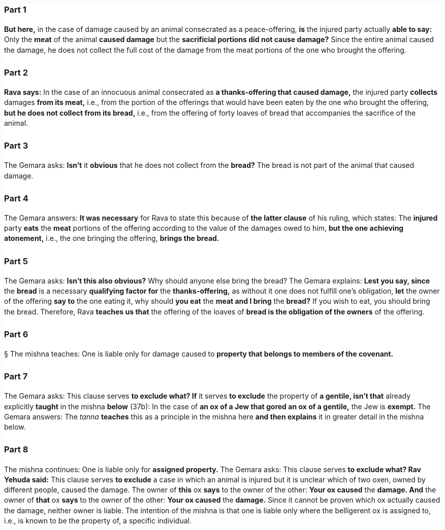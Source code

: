 
### Part 1
<b>But here,</b> in the case of damage caused by an animal consecrated as a peace-offering, <b>is</b> the injured party actually <b>able to say:</b> Only the <b>meat</b> of the animal <b>caused damage</b> but the <b>sacrificial portions did not cause damage?</b> Since the entire animal caused the damage, he does not collect the full cost of the damage from the meat portions of the one who brought the offering.

### Part 2
<b>Rava says:</b> In the case of an innocuous animal consecrated as <b>a thanks-offering that caused damage,</b> the injured party <b>collects</b> damages <b>from its meat,</b> i.e., from the portion of the offerings that would have been eaten by the one who brought the offering, <b>but he does not collect from its bread,</b> i.e., from the offering of forty loaves of bread that accompanies the sacrifice of the animal.

### Part 3
The Gemara asks: <b>Isn’t</b> it <b>obvious</b> that he does not collect from the <b>bread?</b> The bread is not part of the animal that caused damage.

### Part 4
The Gemara answers: <b>It was necessary</b> for Rava to state this because of <b>the latter clause</b> of his ruling, which states: The <b>injured</b> party <b>eats</b> the <b>meat</b> portions of the offering according to the value of the damages owed to him, <b>but the one achieving atonement,</b> i.e., the one bringing the offering, <b>brings the bread.</b>

### Part 5
The Gemara asks: <b>Isn’t this also obvious?</b> Why should anyone else bring the bread? The Gemara explains: <b>Lest you say, since</b> the <b>bread</b> is a necessary <b>qualifying factor for</b> the <b>thanks-offering,</b> as without it one does not fulfill one’s obligation, <b>let</b> the owner of the offering <b>say to</b> the one eating it, why should <b>you eat</b> the <b>meat and I bring</b> the <b>bread?</b> If you wish to eat, you should bring the bread. Therefore, Rava <b>teaches us that</b> the offering of the loaves of <b>bread is the obligation of the owners</b> of the offering.

### Part 6
§ The mishna teaches: One is liable only for damage caused to <b>property that belongs to members of the covenant.</b>

### Part 7
The Gemara asks: This clause serves <b>to exclude what? If</b> it serves <b>to exclude</b> the property of <b>a gentile, isn’t that</b> already explicitly <b>taught</b> in the mishna <b>below</b> (37b): In the case of <b>an ox of a Jew that gored an ox of a gentile,</b> the Jew is <b>exempt.</b> The Gemara answers: The <i>tanna</i> <b>teaches</b> this as a principle in the mishna here <b>and then explains</b> it in greater detail in the mishna below.

### Part 8
The mishna continues: One is liable only for <b>assigned property.</b> The Gemara asks: This clause serves <b>to exclude what? Rav Yehuda said:</b> This clause serves <b>to exclude</b> a case in which an animal is injured but it is unclear which of two oxen, owned by different people, caused the damage. The owner of <b>this</b> ox <b>says</b> to the owner of the other: <b>Your ox caused</b> the <b>damage. And</b> the owner of <b>that</b> ox <b>says</b> to the owner of the other: <b>Your ox caused</b> the <b>damage.</b> Since it cannot be proven which ox actually caused the damage, neither owner is liable. The intention of the mishna is that one is liable only where the belligerent ox is assigned to, i.e., is known to be the property of, a specific individual.
